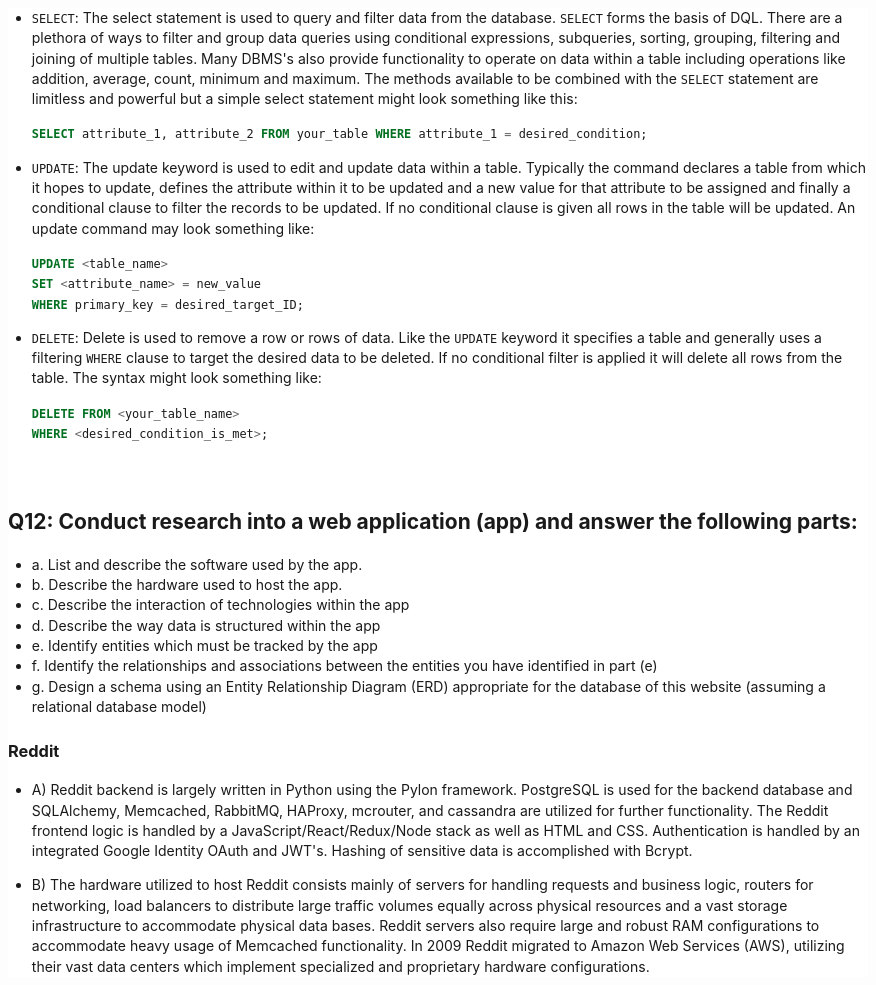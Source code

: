 - ```SELECT```: The select statement is used to query and filter data from the database.  ```SELECT``` forms the basis of DQL. There are a plethora of ways to filter and group data queries using conditional expressions, subqueries, sorting, grouping, filtering and joining of multiple tables. Many DBMS's also provide functionality to operate on data within a table including operations like addition, average, count, minimum and maximum. The methods available to be combined with the ```SELECT``` statement are limitless and powerful but a simple select statement might look something like this: 
    ```SQL
    SELECT attribute_1, attribute_2 FROM your_table WHERE attribute_1 = desired_condition;
    ```
- ```UPDATE```: The update keyword is used to edit and update data within a table. Typically the command declares a table from which it hopes to update, defines the attribute within it to be updated and a new value for that attribute to be assigned and finally a conditional clause to filter the records to be updated. If no conditional clause is given all rows in the table will be updated. An update command may look something like: 
    ```SQL
    UPDATE <table_name>
    SET <attribute_name> = new_value
    WHERE primary_key = desired_target_ID;
    ```
- ```DELETE```: Delete is used to remove a row or rows of data. Like the ```UPDATE``` keyword it specifies a table and generally uses a filtering ```WHERE``` clause to target the desired data to be deleted. If no conditional filter is applied it will delete all rows from the table. The syntax might look something like: 
    ```SQL
    DELETE FROM <your_table_name>
    WHERE <desired_condition_is_met>;
    ```
</br>

## Q12: Conduct research into a web application (app) and answer the following parts: 
- a. List and describe the software used by the app.
- b. Describe the hardware used to host the app.
- c. Describe the interaction of technologies within the app
- d. Describe the way data is structured within the app
- e. Identify entities which must be tracked by the app
- f. Identify the relationships and associations between the entities you have identified in part (e)
- g. Design a schema using an Entity Relationship Diagram (ERD) appropriate for the database of this website (assuming a relational database model) 

### **Reddit**
- A) Reddit backend is largely written in Python using the Pylon framework. PostgreSQL is used for the backend database and SQLAlchemy, Memcached, RabbitMQ, HAProxy, mcrouter, and cassandra are utilized for further functionality. The Reddit frontend logic is handled by a JavaScript/React/Redux/Node stack as well as HTML and CSS. Authentication is handled by an integrated Google Identity OAuth and JWT's. Hashing of sensitive data is accomplished with Bcrypt.


- B) The hardware utilized to host Reddit consists mainly of servers for handling requests and business logic, routers for networking, load balancers to distribute large traffic volumes equally across physical resources and a vast storage infrastructure to accommodate physical data bases. Reddit servers also require large and robust RAM configurations to accommodate heavy usage of Memcached functionality. In 2009 Reddit migrated to Amazon Web Services (AWS), utilizing their vast data centers which implement specialized and proprietary hardware configurations.

